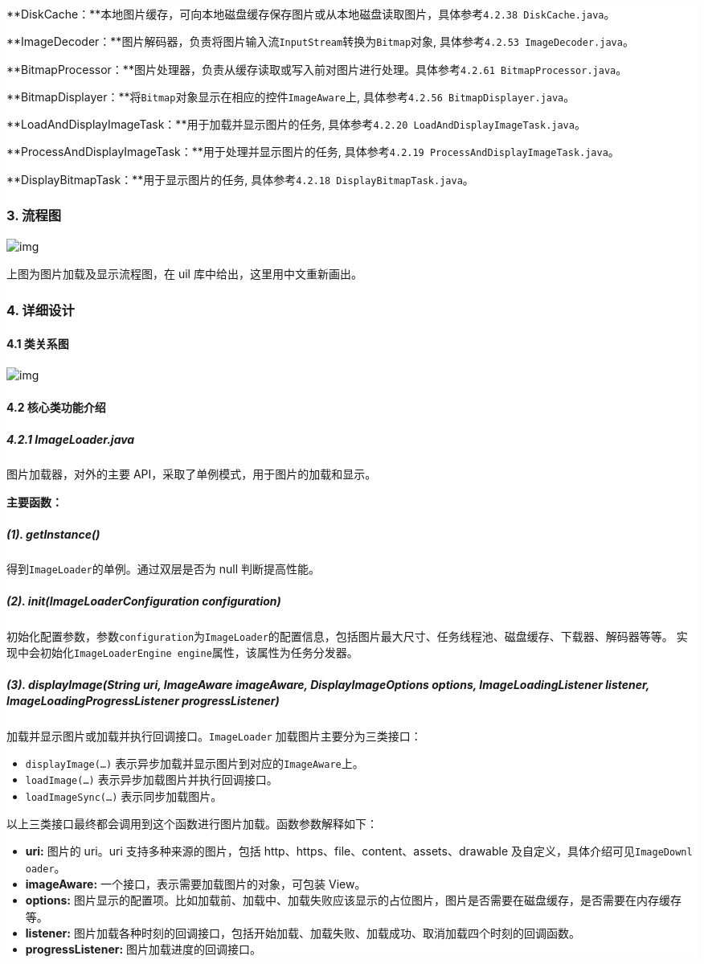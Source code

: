 **DiskCache：**本地图片缓存，可向本地磁盘缓存保存图片或从本地磁盘读取图片，具体参考`4.2.38 DiskCache.java`。

**ImageDecoder：**图片解码器，负责将图片输入流`InputStream`转换为`Bitmap`对象, 具体参考`4.2.53 ImageDecoder.java`。

**BitmapProcessor：**图片处理器，负责从缓存读取或写入前对图片进行处理。具体参考`4.2.61 BitmapProcessor.java`。

**BitmapDisplayer：**将`Bitmap`对象显示在相应的控件`ImageAware`上, 具体参考`4.2.56 BitmapDisplayer.java`。

**LoadAndDisplayImageTask：**用于加载并显示图片的任务, 具体参考`4.2.20 LoadAndDisplayImageTask.java`。

**ProcessAndDisplayImageTask：**用于处理并显示图片的任务, 具体参考`4.2.19 ProcessAndDisplayImageTask.java`。

**DisplayBitmapTask：**用于显示图片的任务, 具体参考`4.2.18 DisplayBitmapTask.java`。

### 3. 流程图

![img](https://raw.githubusercontent.com/android-cn/android-open-project-analysis/master/tool-lib/image-cache/universal-image-loader/image/uil-flow.png)  

上图为图片加载及显示流程图，在 uil 库中给出，这里用中文重新画出。

### 4. 详细设计

#### 4.1 类关系图

![img](https://raw.githubusercontent.com/android-cn/android-open-project-analysis/master/tool-lib/image-cache/universal-image-loader/image/relation-class.png)

#### 4.2 核心类功能介绍

##### 4.2.1 ImageLoader.java

图片加载器，对外的主要 API，采取了单例模式，用于图片的加载和显示。

**主要函数：**

##### (1). getInstance()

得到`ImageLoader`的单例。通过双层是否为 null 判断提高性能。

##### (2). init(ImageLoaderConfiguration configuration)

初始化配置参数，参数`configuration`为`ImageLoader`的配置信息，包括图片最大尺寸、任务线程池、磁盘缓存、下载器、解码器等等。
实现中会初始化`ImageLoaderEngine engine`属性，该属性为任务分发器。

##### (3). displayImage(String uri, ImageAware imageAware, DisplayImageOptions options, ImageLoadingListener listener, ImageLoadingProgressListener progressListener)

加载并显示图片或加载并执行回调接口。`ImageLoader` 加载图片主要分为三类接口：

- `displayImage(…)` 表示异步加载并显示图片到对应的`ImageAware`上。
- `loadImage(…)` 表示异步加载图片并执行回调接口。
- `loadImageSync(…)` 表示同步加载图片。

以上三类接口最终都会调用到这个函数进行图片加载。函数参数解释如下：  

- **uri:** 图片的 uri。uri 支持多种来源的图片，包括 http、https、file、content、assets、drawable 及自定义，具体介绍可见`ImageDownloader`。
- **imageAware:** 一个接口，表示需要加载图片的对象，可包装 View。
- **options:** 图片显示的配置项。比如加载前、加载中、加载失败应该显示的占位图片，图片是否需要在磁盘缓存，是否需要在内存缓存等。
- **listener:** 图片加载各种时刻的回调接口，包括开始加载、加载失败、加载成功、取消加载四个时刻的回调函数。
- **progressListener:** 图片加载进度的回调接口。
